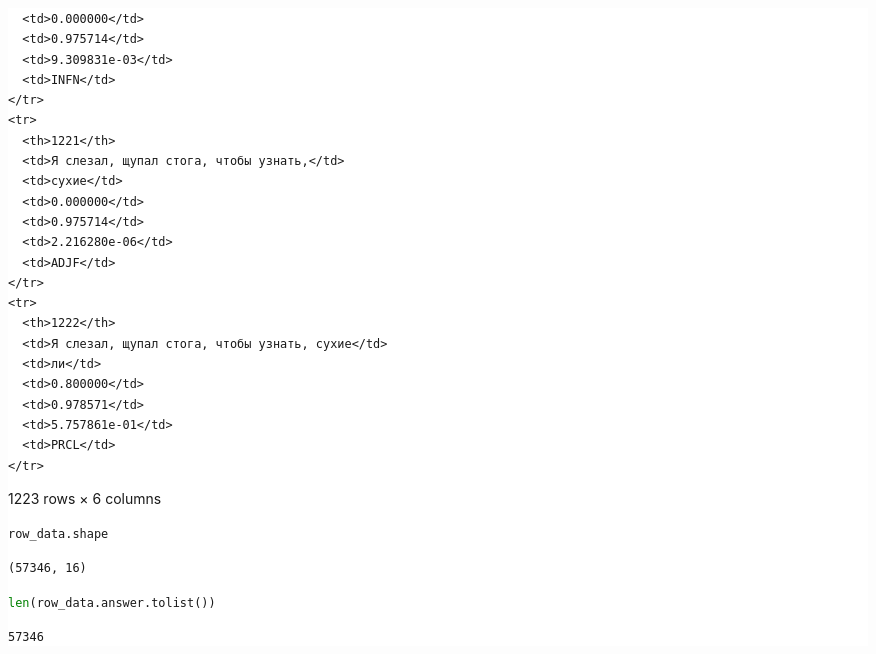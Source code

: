       <td>0.000000</td>
      <td>0.975714</td>
      <td>9.309831e-03</td>
      <td>INFN</td>
    </tr>
    <tr>
      <th>1221</th>
      <td>Я слезал‚ щупал стога‚ чтобы узнать‚</td>
      <td>сухие</td>
      <td>0.000000</td>
      <td>0.975714</td>
      <td>2.216280e-06</td>
      <td>ADJF</td>
    </tr>
    <tr>
      <th>1222</th>
      <td>Я слезал‚ щупал стога‚ чтобы узнать‚ сухие</td>
      <td>ли</td>
      <td>0.800000</td>
      <td>0.978571</td>
      <td>5.757861e-01</td>
      <td>PRCL</td>
    </tr>
  </tbody>
</table>
<p>1223 rows × 6 columns</p>
</div>




```python
row_data.shape
```




    (57346, 16)




```python
len(row_data.answer.tolist())
```




    57346




```python

```
